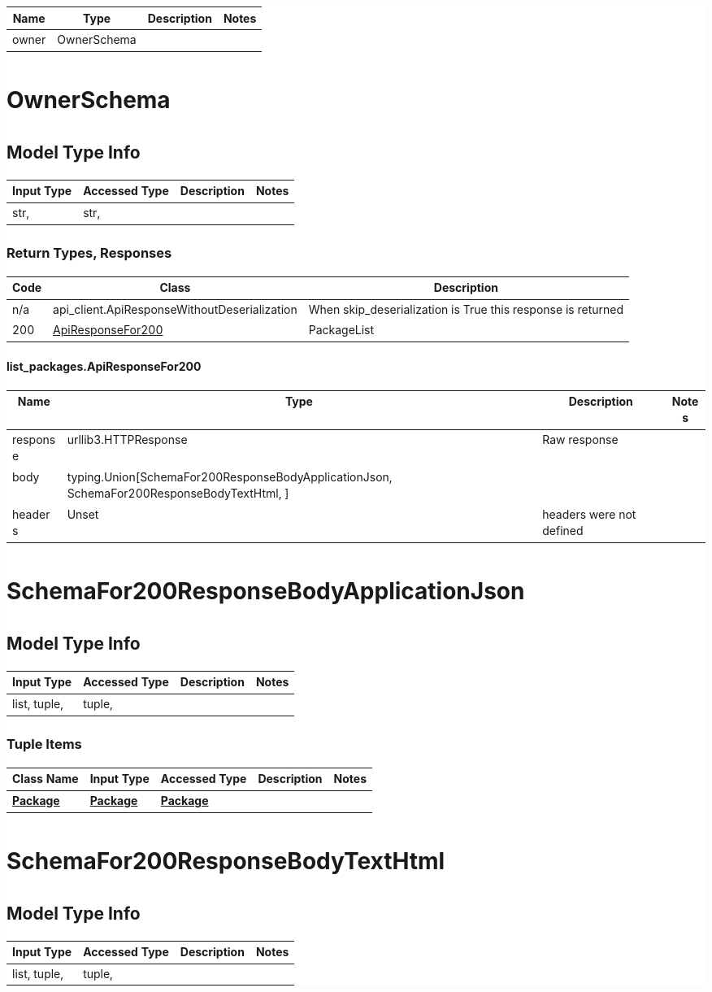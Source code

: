 Name | Type | Description  | Notes
------------- | ------------- | ------------- | -------------
owner | OwnerSchema | | 

# OwnerSchema

## Model Type Info
Input Type | Accessed Type | Description | Notes
------------ | ------------- | ------------- | -------------
str,  | str,  |  | 

### Return Types, Responses

Code | Class | Description
------------- | ------------- | -------------
n/a | api_client.ApiResponseWithoutDeserialization | When skip_deserialization is True this response is returned
200 | [ApiResponseFor200](#list_packages.ApiResponseFor200) | PackageList

#### list_packages.ApiResponseFor200
Name | Type | Description  | Notes
------------- | ------------- | ------------- | -------------
response | urllib3.HTTPResponse | Raw response |
body | typing.Union[SchemaFor200ResponseBodyApplicationJson, SchemaFor200ResponseBodyTextHtml, ] |  |
headers | Unset | headers were not defined |

# SchemaFor200ResponseBodyApplicationJson

## Model Type Info
Input Type | Accessed Type | Description | Notes
------------ | ------------- | ------------- | -------------
list, tuple,  | tuple,  |  | 

### Tuple Items
Class Name | Input Type | Accessed Type | Description | Notes
------------- | ------------- | ------------- | ------------- | -------------
[**Package**]({{complexTypePrefix}}Package.md) | [**Package**]({{complexTypePrefix}}Package.md) | [**Package**]({{complexTypePrefix}}Package.md) |  | 

# SchemaFor200ResponseBodyTextHtml

## Model Type Info
Input Type | Accessed Type | Description | Notes
------------ | ------------- | ------------- | -------------
list, tuple,  | tuple,  |  | 
